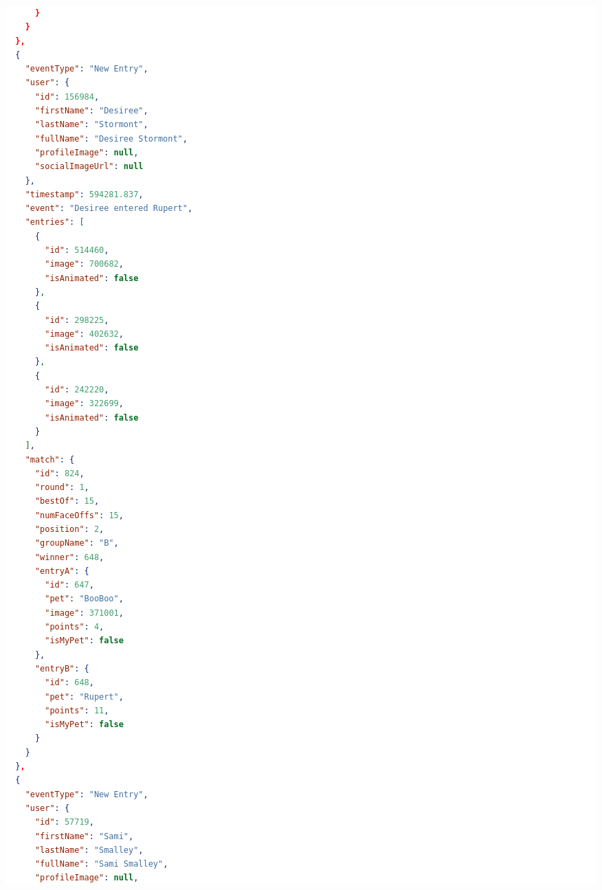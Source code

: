 ```json
      }
    }
  },
  {
    "eventType": "New Entry",
    "user": {
      "id": 156984,
      "firstName": "Desiree",
      "lastName": "Stormont",
      "fullName": "Desiree Stormont",
      "profileImage": null,
      "socialImageUrl": null
    },
    "timestamp": 594281.837,
    "event": "Desiree entered Rupert",
    "entries": [
      {
        "id": 514460,
        "image": 700682,
        "isAnimated": false
      },
      {
        "id": 298225,
        "image": 402632,
        "isAnimated": false
      },
      {
        "id": 242220,
        "image": 322699,
        "isAnimated": false
      }
    ],
    "match": {
      "id": 824,
      "round": 1,
      "bestOf": 15,
      "numFaceOffs": 15,
      "position": 2,
      "groupName": "B",
      "winner": 648,
      "entryA": {
        "id": 647,
        "pet": "BooBoo",
        "image": 371001,
        "points": 4,
        "isMyPet": false
      },
      "entryB": {
        "id": 648,
        "pet": "Rupert",
        "points": 11,
        "isMyPet": false
      }
    }
  },
  {
    "eventType": "New Entry",
    "user": {
      "id": 57719,
      "firstName": "Sami",
      "lastName": "Smalley",
      "fullName": "Sami Smalley",
      "profileImage": null,
```